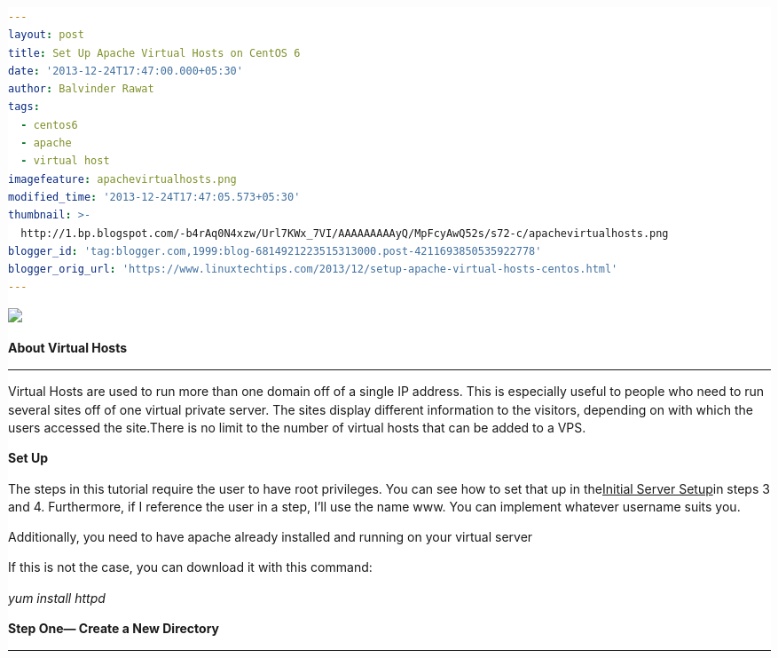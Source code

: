 ```yaml
---
layout: post
title: Set Up Apache Virtual Hosts on CentOS 6
date: '2013-12-24T17:47:00.000+05:30'
author: Balvinder Rawat
tags:
  - centos6
  - apache
  - virtual host
imagefeature: apachevirtualhosts.png
modified_time: '2013-12-24T17:47:05.573+05:30'
thumbnail: >-
  http://1.bp.blogspot.com/-b4rAq0N4xzw/Url7KWx_7VI/AAAAAAAAAyQ/MpFcyAwQ52s/s72-c/apachevirtualhosts.png
blogger_id: 'tag:blogger.com,1999:blog-6814921223515313000.post-4211693850535922778'
blogger_orig_url: 'https://www.linuxtechtips.com/2013/12/setup-apache-virtual-hosts-centos.html'
---
```

[![](http://1.bp.blogspot.com/-b4rAq0N4xzw/Url7KWx_7VI/AAAAAAAAAyQ/MpFcyAwQ52s/s1600/apachevirtualhosts.png)][1]

**About Virtual Hosts**

* * *

Virtual Hosts are used to run more than one domain off of a single IP address. This is especially useful to people who need to run several sites off of one virtual private server. The sites display different information to the visitors, depending on with which the users accessed the site.There is no limit to the number of virtual hosts that can be added to a VPS.

  

  

  

**Set Up**

The steps in this tutorial require the user to have root privileges. You can see how to set that up in the[Initial Server Setup][2]in steps 3 and 4. Furthermore, if I reference the user in a step, I’ll use the name www. You can implement whatever username suits you.

  

Additionally, you need to have apache already installed and running on your virtual server 

If this is not the case, you can download it with this command:

  

_yum install httpd_

  

  

  

**Step One— Create a New Directory**

* * *


[1]: http://1.bp.blogspot.com/-b4rAq0N4xzw/Url7KWx_7VI/AAAAAAAAAyQ/MpFcyAwQ52s/s1600/apachevirtualhosts.png
[2]: http://www.linuxtechtips.com/2013/12/steps-to-follow-after-linux-server-installation.html
[3]: http://support.microsoft.com/kb/923947
[4]: http://www.linuxtechtips.com/2013/12/create-ssl-certificate-for-apache-on-centos.html